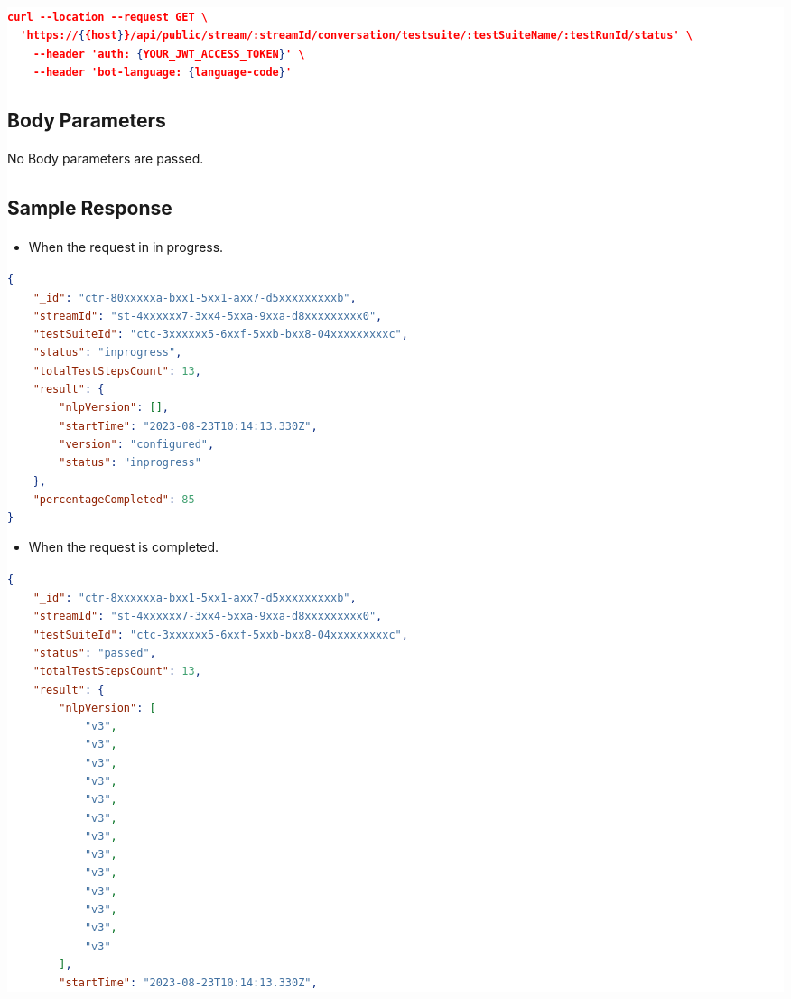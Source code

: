 
```json
curl --location --request GET \
  'https://{{host}}/api/public/stream/:streamId/conversation/testsuite/:testSuiteName/:testRunId/status' \
    --header 'auth: {YOUR_JWT_ACCESS_TOKEN}' \
    --header 'bot-language: {language-code}'
```



## Body Parameters

No Body parameters are passed.


## Sample Response



* When the request in in progress.


```json
{
    "_id": "ctr-80xxxxxa-bxx1-5xx1-axx7-d5xxxxxxxxxb",
    "streamId": "st-4xxxxxx7-3xx4-5xxa-9xxa-d8xxxxxxxxx0",
    "testSuiteId": "ctc-3xxxxxx5-6xxf-5xxb-bxx8-04xxxxxxxxxc",
    "status": "inprogress",
    "totalTestStepsCount": 13,
    "result": {
        "nlpVersion": [],
        "startTime": "2023-08-23T10:14:13.330Z",
        "version": "configured",
        "status": "inprogress"
    },
    "percentageCompleted": 85
}

```



* When the request is completed.


```json
{
    "_id": "ctr-8xxxxxxa-bxx1-5xx1-axx7-d5xxxxxxxxxb",
    "streamId": "st-4xxxxxx7-3xx4-5xxa-9xxa-d8xxxxxxxxx0",
    "testSuiteId": "ctc-3xxxxxx5-6xxf-5xxb-bxx8-04xxxxxxxxxc",
    "status": "passed",
    "totalTestStepsCount": 13,
    "result": {
        "nlpVersion": [
            "v3",
            "v3",
            "v3",
            "v3",
            "v3",
            "v3",
            "v3",
            "v3",
            "v3",
            "v3",
            "v3",
            "v3",
            "v3"
        ],
        "startTime": "2023-08-23T10:14:13.330Z",
```